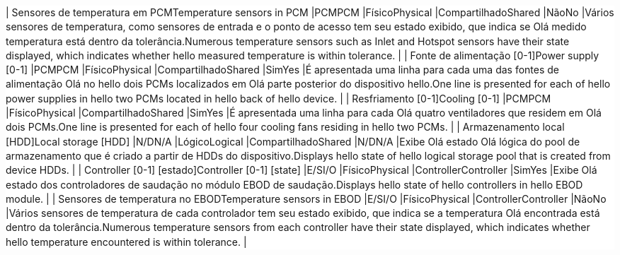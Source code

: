 | <span data-ttu-id="c3594-411">Sensores de temperatura em PCM</span><span class="sxs-lookup"><span data-stu-id="c3594-411">Temperature sensors in PCM</span></span> |<span data-ttu-id="c3594-412">PCM</span><span class="sxs-lookup"><span data-stu-id="c3594-412">PCM</span></span> |<span data-ttu-id="c3594-413">Físico</span><span class="sxs-lookup"><span data-stu-id="c3594-413">Physical</span></span> |<span data-ttu-id="c3594-414">Compartilhado</span><span class="sxs-lookup"><span data-stu-id="c3594-414">Shared</span></span> |<span data-ttu-id="c3594-415">Não</span><span class="sxs-lookup"><span data-stu-id="c3594-415">No</span></span> |<span data-ttu-id="c3594-416">Vários sensores de temperatura, como sensores de entrada e o ponto de acesso tem seu estado exibido, que indica se Olá medido temperatura está dentro da tolerância.</span><span class="sxs-lookup"><span data-stu-id="c3594-416">Numerous temperature sensors such as Inlet and Hotspot sensors have their state displayed, which indicates whether hello measured temperature is within tolerance.</span></span> |
| <span data-ttu-id="c3594-417">Fonte de alimentação [0-1]</span><span class="sxs-lookup"><span data-stu-id="c3594-417">Power supply [0-1]</span></span> |<span data-ttu-id="c3594-418">PCM</span><span class="sxs-lookup"><span data-stu-id="c3594-418">PCM</span></span> |<span data-ttu-id="c3594-419">Físico</span><span class="sxs-lookup"><span data-stu-id="c3594-419">Physical</span></span> |<span data-ttu-id="c3594-420">Compartilhado</span><span class="sxs-lookup"><span data-stu-id="c3594-420">Shared</span></span> |<span data-ttu-id="c3594-421">Sim</span><span class="sxs-lookup"><span data-stu-id="c3594-421">Yes</span></span> |<span data-ttu-id="c3594-422">É apresentada uma linha para cada uma das fontes de alimentação Olá no hello dois PCMs localizados em Olá parte posterior do dispositivo hello.</span><span class="sxs-lookup"><span data-stu-id="c3594-422">One line is presented for each of hello power supplies in hello two PCMs located in hello back of hello device.</span></span> |
| <span data-ttu-id="c3594-423">Resfriamento [0-1]</span><span class="sxs-lookup"><span data-stu-id="c3594-423">Cooling [0-1]</span></span> |<span data-ttu-id="c3594-424">PCM</span><span class="sxs-lookup"><span data-stu-id="c3594-424">PCM</span></span> |<span data-ttu-id="c3594-425">Físico</span><span class="sxs-lookup"><span data-stu-id="c3594-425">Physical</span></span> |<span data-ttu-id="c3594-426">Compartilhado</span><span class="sxs-lookup"><span data-stu-id="c3594-426">Shared</span></span> |<span data-ttu-id="c3594-427">Sim</span><span class="sxs-lookup"><span data-stu-id="c3594-427">Yes</span></span> |<span data-ttu-id="c3594-428">É apresentada uma linha para cada Olá quatro ventiladores que residem em Olá dois PCMs.</span><span class="sxs-lookup"><span data-stu-id="c3594-428">One line is presented for each of hello four cooling fans residing in hello two PCMs.</span></span> |
| <span data-ttu-id="c3594-429">Armazenamento local [HDD]</span><span class="sxs-lookup"><span data-stu-id="c3594-429">Local storage [HDD]</span></span> |<span data-ttu-id="c3594-430">N/D</span><span class="sxs-lookup"><span data-stu-id="c3594-430">N/A</span></span> |<span data-ttu-id="c3594-431">Lógico</span><span class="sxs-lookup"><span data-stu-id="c3594-431">Logical</span></span> |<span data-ttu-id="c3594-432">Compartilhado</span><span class="sxs-lookup"><span data-stu-id="c3594-432">Shared</span></span> |<span data-ttu-id="c3594-433">N/D</span><span class="sxs-lookup"><span data-stu-id="c3594-433">N/A</span></span> |<span data-ttu-id="c3594-434">Exibe Olá estado Olá lógica do pool de armazenamento que é criado a partir de HDDs do dispositivo.</span><span class="sxs-lookup"><span data-stu-id="c3594-434">Displays hello state of hello logical storage pool that is created from device HDDs.</span></span> |
| <span data-ttu-id="c3594-435">Controller [0-1] [estado]</span><span class="sxs-lookup"><span data-stu-id="c3594-435">Controller [0-1] [state]</span></span> |<span data-ttu-id="c3594-436">E/S</span><span class="sxs-lookup"><span data-stu-id="c3594-436">I/O</span></span> |<span data-ttu-id="c3594-437">Físico</span><span class="sxs-lookup"><span data-stu-id="c3594-437">Physical</span></span> |<span data-ttu-id="c3594-438">Controller</span><span class="sxs-lookup"><span data-stu-id="c3594-438">Controller</span></span> |<span data-ttu-id="c3594-439">Sim</span><span class="sxs-lookup"><span data-stu-id="c3594-439">Yes</span></span> |<span data-ttu-id="c3594-440">Exibe Olá estado dos controladores de saudação no módulo EBOD de saudação.</span><span class="sxs-lookup"><span data-stu-id="c3594-440">Displays hello state of hello controllers in hello EBOD module.</span></span> |
| <span data-ttu-id="c3594-441">Sensores de temperatura no EBOD</span><span class="sxs-lookup"><span data-stu-id="c3594-441">Temperature sensors in EBOD</span></span> |<span data-ttu-id="c3594-442">E/S</span><span class="sxs-lookup"><span data-stu-id="c3594-442">I/O</span></span> |<span data-ttu-id="c3594-443">Físico</span><span class="sxs-lookup"><span data-stu-id="c3594-443">Physical</span></span> |<span data-ttu-id="c3594-444">Controller</span><span class="sxs-lookup"><span data-stu-id="c3594-444">Controller</span></span> |<span data-ttu-id="c3594-445">Não</span><span class="sxs-lookup"><span data-stu-id="c3594-445">No</span></span> |<span data-ttu-id="c3594-446">Vários sensores de temperatura de cada controlador tem seu estado exibido, que indica se a temperatura Olá encontrada está dentro da tolerância.</span><span class="sxs-lookup"><span data-stu-id="c3594-446">Numerous temperature sensors from each controller have their state displayed, which indicates whether hello temperature encountered is within tolerance.</span></span> |